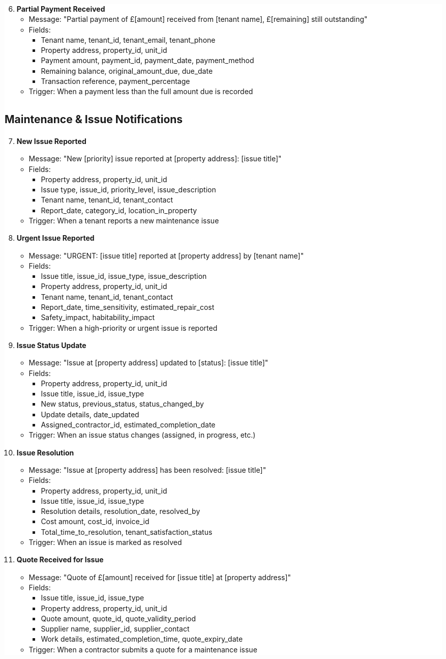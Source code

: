 6. **Partial Payment Received**
   - Message: "Partial payment of £[amount] received from [tenant name], £[remaining] still outstanding"
   - Fields: 
     - Tenant name, tenant_id, tenant_email, tenant_phone
     - Property address, property_id, unit_id
     - Payment amount, payment_id, payment_date, payment_method
     - Remaining balance, original_amount_due, due_date
     - Transaction reference, payment_percentage
   - Trigger: When a payment less than the full amount due is recorded

## Maintenance & Issue Notifications

7. **New Issue Reported**
   - Message: "New [priority] issue reported at [property address]: [issue title]"
   - Fields: 
     - Property address, property_id, unit_id
     - Issue type, issue_id, priority_level, issue_description
     - Tenant name, tenant_id, tenant_contact
     - Report_date, category_id, location_in_property
   - Trigger: When a tenant reports a new maintenance issue

8. **Urgent Issue Reported**
   - Message: "URGENT: [issue title] reported at [property address] by [tenant name]"
   - Fields: 
     - Issue title, issue_id, issue_type, issue_description
     - Property address, property_id, unit_id
     - Tenant name, tenant_id, tenant_contact
     - Report_date, time_sensitivity, estimated_repair_cost
     - Safety_impact, habitability_impact
   - Trigger: When a high-priority or urgent issue is reported

9. **Issue Status Update**
   - Message: "Issue at [property address] updated to [status]: [issue title]"
   - Fields: 
     - Property address, property_id, unit_id
     - Issue title, issue_id, issue_type
     - New status, previous_status, status_changed_by
     - Update details, date_updated
     - Assigned_contractor_id, estimated_completion_date
   - Trigger: When an issue status changes (assigned, in progress, etc.)

10. **Issue Resolution**
    - Message: "Issue at [property address] has been resolved: [issue title]"
    - Fields: 
      - Property address, property_id, unit_id
      - Issue title, issue_id, issue_type
      - Resolution details, resolution_date, resolved_by
      - Cost amount, cost_id, invoice_id
      - Total_time_to_resolution, tenant_satisfaction_status
    - Trigger: When an issue is marked as resolved

11. **Quote Received for Issue**
    - Message: "Quote of £[amount] received for [issue title] at [property address]"
    - Fields: 
      - Issue title, issue_id, issue_type
      - Property address, property_id, unit_id
      - Quote amount, quote_id, quote_validity_period
      - Supplier name, supplier_id, supplier_contact
      - Work details, estimated_completion_time, quote_expiry_date
    - Trigger: When a contractor submits a quote for a maintenance issue
